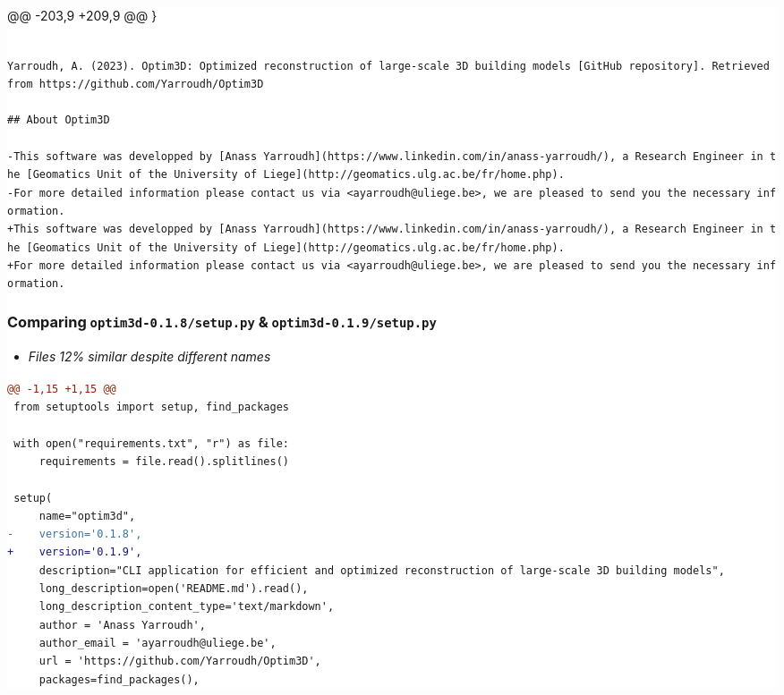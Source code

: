 @@ -203,9 +209,9 @@
 }
 ```
 
 Yarroudh, A. (2023). Optim3D: Optimized reconstruction of large-scale 3D building models [GitHub repository]. Retrieved from https://github.com/Yarroudh/Optim3D
 
 ## About Optim3D
 
-This software was developped by [Anass Yarroudh](https://www.linkedin.com/in/anass-yarroudh/), a Research Engineer in the [Geomatics Unit of the University of Liege](http://geomatics.ulg.ac.be/fr/home.php). 
-For more detailed information please contact us via <ayarroudh@uliege.be>, we are pleased to send you the necessary information.
+This software was developped by [Anass Yarroudh](https://www.linkedin.com/in/anass-yarroudh/), a Research Engineer in the [Geomatics Unit of the University of Liege](http://geomatics.ulg.ac.be/fr/home.php).
+For more detailed information please contact us via <ayarroudh@uliege.be>, we are pleased to send you the necessary information.
```

### Comparing `optim3d-0.1.8/setup.py` & `optim3d-0.1.9/setup.py`

 * *Files 12% similar despite different names*

```diff
@@ -1,15 +1,15 @@
 from setuptools import setup, find_packages
 
 with open("requirements.txt", "r") as file:
     requirements = file.read().splitlines()
 
 setup(
     name="optim3d",
-    version='0.1.8',
+    version='0.1.9',
     description="CLI application for efficient and optimized reconstruction of large-scale 3D building models",
     long_description=open('README.md').read(),
     long_description_content_type='text/markdown',
     author = 'Anass Yarroudh',
     author_email = 'ayarroudh@uliege.be',
     url = 'https://github.com/Yarroudh/Optim3D',
     packages=find_packages(),
```

